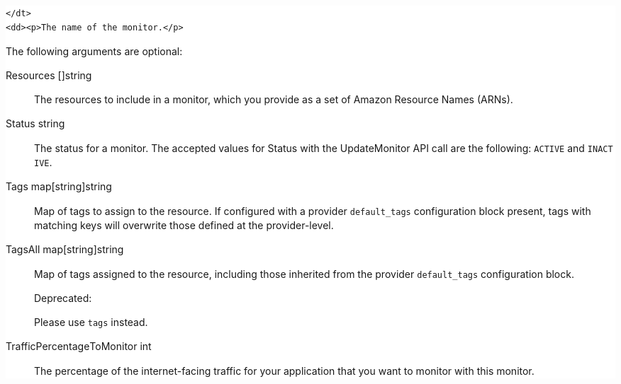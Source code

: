     </dt>
    <dd><p>The name of the monitor.</p>
<p>The following arguments are optional:</p>
</dd><dt class="property-optional"
            title="Optional">
        <span id="state_resources_go">
<a data-swiftype-name="resource-property" data-swiftype-type="text" href="#state_resources_go" style="color: inherit; text-decoration: inherit;">Resources</a>
</span>
        <span class="property-indicator"></span>
        <span class="property-type">[]string</span>
    </dt>
    <dd><p>The resources to include in a monitor, which you provide as a set of Amazon Resource Names (ARNs).</p>
</dd><dt class="property-optional"
            title="Optional">
        <span id="state_status_go">
<a data-swiftype-name="resource-property" data-swiftype-type="text" href="#state_status_go" style="color: inherit; text-decoration: inherit;">Status</a>
</span>
        <span class="property-indicator"></span>
        <span class="property-type">string</span>
    </dt>
    <dd><p>The status for a monitor. The accepted values for Status with the UpdateMonitor API call are the following: <code>ACTIVE</code> and <code>INACTIVE</code>.</p>
</dd><dt class="property-optional"
            title="Optional">
        <span id="state_tags_go">
<a data-swiftype-name="resource-property" data-swiftype-type="text" href="#state_tags_go" style="color: inherit; text-decoration: inherit;">Tags</a>
</span>
        <span class="property-indicator"></span>
        <span class="property-type">map[string]string</span>
    </dt>
    <dd><p>Map of tags to assign to the resource. If configured with a provider <code>default_tags</code> configuration block present, tags with matching keys will overwrite those defined at the provider-level.</p>
</dd><dt class="property-optional property-deprecated"
            title="Optional, Deprecated">
        <span id="state_tagsall_go">
<a data-swiftype-name="resource-property" data-swiftype-type="text" href="#state_tagsall_go" style="color: inherit; text-decoration: inherit;">Tags<wbr>All</a>
</span>
        <span class="property-indicator"></span>
        <span class="property-type">map[string]string</span>
    </dt>
    <dd><p>Map of tags assigned to the resource, including those inherited from the provider <code>default_tags</code> configuration block.</p>
<p class="property-message">Deprecated:<p>Please use <code>tags</code> instead.</p>
</p></dd><dt class="property-optional"
            title="Optional">
        <span id="state_trafficpercentagetomonitor_go">
<a data-swiftype-name="resource-property" data-swiftype-type="text" href="#state_trafficpercentagetomonitor_go" style="color: inherit; text-decoration: inherit;">Traffic<wbr>Percentage<wbr>To<wbr>Monitor</a>
</span>
        <span class="property-indicator"></span>
        <span class="property-type">int</span>
    </dt>
    <dd><p>The percentage of the internet-facing traffic for your application that you want to monitor with this monitor.</p>
</dd></dl>
</pulumi-choosable>
</div>